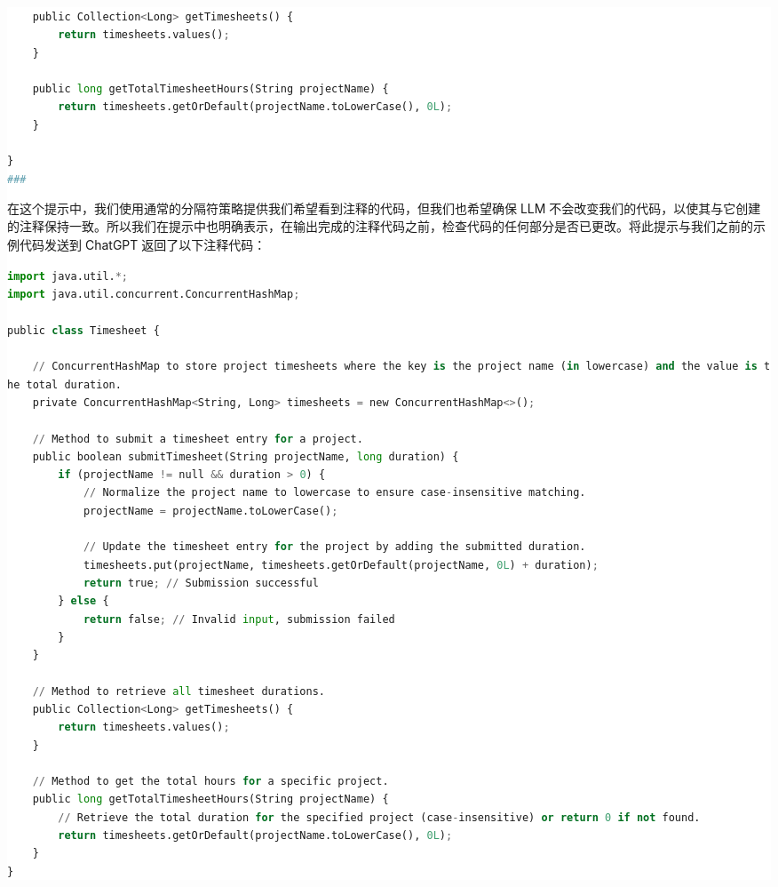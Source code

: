```py
    public Collection<Long> getTimesheets() {
        return timesheets.values();
    }

    public long getTotalTimesheetHours(String projectName) {
        return timesheets.getOrDefault(projectName.toLowerCase(), 0L);
    }

}
###
```

在这个提示中，我们使用通常的分隔符策略提供我们希望看到注释的代码，但我们也希望确保 LLM 不会改变我们的代码，以使其与它创建的注释保持一致。所以我们在提示中也明确表示，在输出完成的注释代码之前，检查代码的任何部分是否已更改。将此提示与我们之前的示例代码发送到 ChatGPT 返回了以下注释代码：

```py
import java.util.*;
import java.util.concurrent.ConcurrentHashMap;

public class Timesheet {

    // ConcurrentHashMap to store project timesheets where the key is the project name (in lowercase) and the value is the total duration.
    private ConcurrentHashMap<String, Long> timesheets = new ConcurrentHashMap<>();

    // Method to submit a timesheet entry for a project.
    public boolean submitTimesheet(String projectName, long duration) {
        if (projectName != null && duration > 0) {
            // Normalize the project name to lowercase to ensure case-insensitive matching.
            projectName = projectName.toLowerCase();

            // Update the timesheet entry for the project by adding the submitted duration.
            timesheets.put(projectName, timesheets.getOrDefault(projectName, 0L) + duration);
            return true; // Submission successful
        } else {
            return false; // Invalid input, submission failed
        }
    }

    // Method to retrieve all timesheet durations.
    public Collection<Long> getTimesheets() {
        return timesheets.values();
    }

    // Method to get the total hours for a specific project.
    public long getTotalTimesheetHours(String projectName) {
        // Retrieve the total duration for the specified project (case-insensitive) or return 0 if not found.
        return timesheets.getOrDefault(projectName.toLowerCase(), 0L);
    }
}
```
